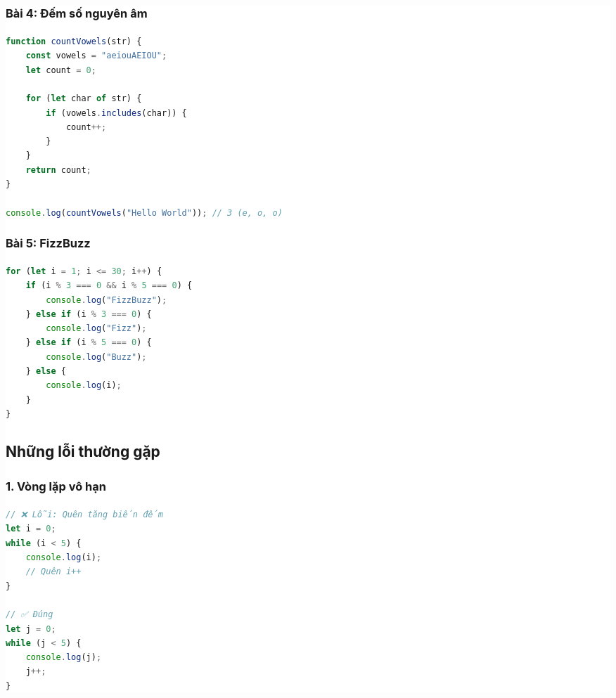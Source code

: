 ### Bài 4: Đếm số nguyên âm
```javascript
function countVowels(str) {
    const vowels = "aeiouAEIOU";
    let count = 0;
    
    for (let char of str) {
        if (vowels.includes(char)) {
            count++;
        }
    }
    return count;
}

console.log(countVowels("Hello World")); // 3 (e, o, o)
```

### Bài 5: FizzBuzz
```javascript
for (let i = 1; i <= 30; i++) {
    if (i % 3 === 0 && i % 5 === 0) {
        console.log("FizzBuzz");
    } else if (i % 3 === 0) {
        console.log("Fizz");
    } else if (i % 5 === 0) {
        console.log("Buzz");
    } else {
        console.log(i);
    }
}
```

## Những lỗi thường gặp

### 1. Vòng lặp vô hạn
```javascript
// ❌ Lỗi: Quên tăng biến đếm
let i = 0;
while (i < 5) {
    console.log(i);
    // Quên i++
}

// ✅ Đúng
let j = 0;
while (j < 5) {
    console.log(j);
    j++;
}
```
